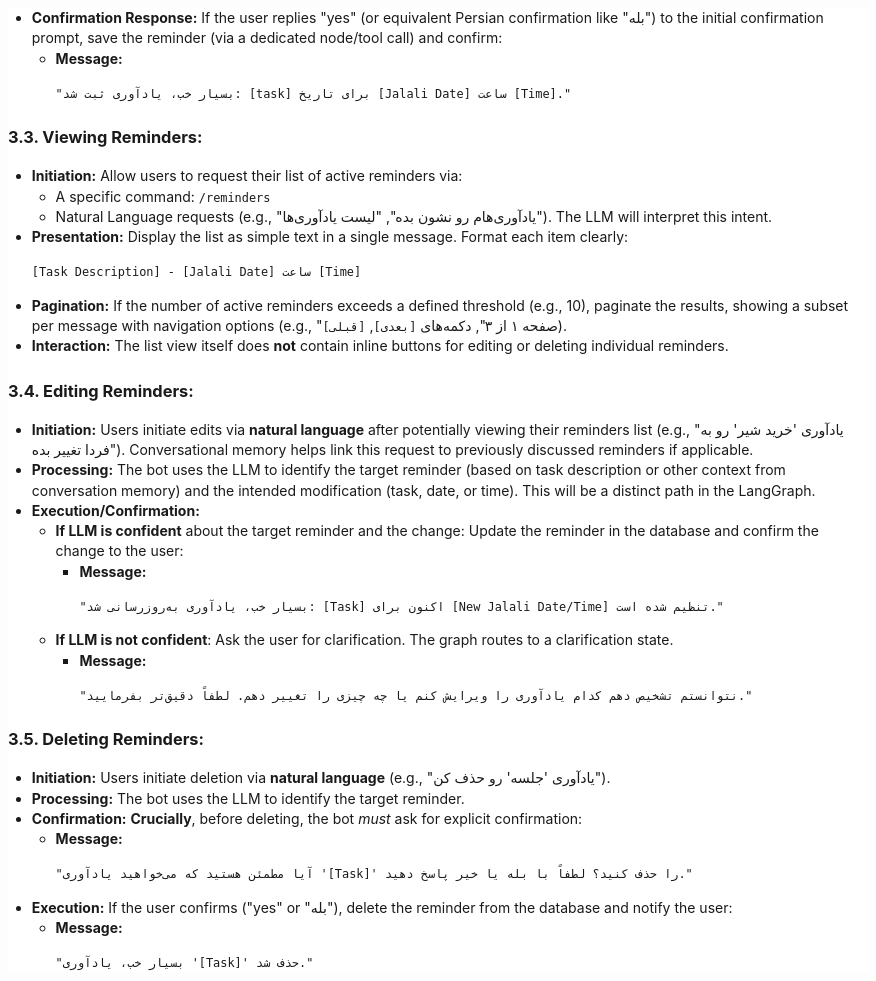 * **Confirmation Response:** If the user replies "yes" (or equivalent Persian confirmation like "بله") to the initial confirmation prompt, save the reminder (via a dedicated node/tool call) and confirm:
    * **Message:**
        ```
        "بسیار خب، یادآوری ثبت شد: [task] برای تاریخ [Jalali Date] ساعت [Time]."
        ```

### 3.3. Viewing Reminders:
* **Initiation:** Allow users to request their list of active reminders via:
    * A specific command: `/reminders`
    * Natural Language requests (e.g., "یادآوری‌هام رو نشون بده", "لیست یادآوری‌ها"). The LLM will interpret this intent.
* **Presentation:** Display the list as simple text in a single message. Format each item clearly:
    ```
    [Task Description] - [Jalali Date] ساعت [Time]
    ```
* **Pagination:** If the number of active reminders exceeds a defined threshold (e.g., 10), paginate the results, showing a subset per message with navigation options (e.g., "صفحه ۱ از ۳", دکمه‌های `[بعدی]`, `[قبلی]`).
* **Interaction:** The list view itself does **not** contain inline buttons for editing or deleting individual reminders.

### 3.4. Editing Reminders:
* **Initiation:** Users initiate edits via **natural language** after potentially viewing their reminders list (e.g., "یادآوری 'خرید شیر' رو به فردا تغییر بده"). Conversational memory helps link this request to previously discussed reminders if applicable.
* **Processing:** The bot uses the LLM to identify the target reminder (based on task description or other context from conversation memory) and the intended modification (task, date, or time). This will be a distinct path in the LangGraph.
* **Execution/Confirmation:**
    * **If LLM is confident** about the target reminder and the change: Update the reminder in the database and confirm the change to the user:
        * **Message:**
            ```
            "بسیار خب، یادآوری به‌روزرسانی شد: [Task] اکنون برای [New Jalali Date/Time] تنظیم شده است."
            ```
    * **If LLM is not confident**: Ask the user for clarification. The graph routes to a clarification state.
        * **Message:**
            ```
            "نتوانستم تشخیص دهم کدام یادآوری را ویرایش کنم یا چه چیزی را تغییر دهم. لطفاً دقیق‌تر بفرمایید."
            ```

### 3.5. Deleting Reminders:
* **Initiation:** Users initiate deletion via **natural language** (e.g., "یادآوری 'جلسه' رو حذف کن").
* **Processing:** The bot uses the LLM to identify the target reminder.
* **Confirmation:** **Crucially**, before deleting, the bot *must* ask for explicit confirmation:
    * **Message:**
        ```
        "آیا مطمئن هستید که می‌خواهید یادآوری '[Task]' را حذف کنید؟ لطفاً با بله یا خیر پاسخ دهید."
        ```
* **Execution:** If the user confirms ("yes" or "بله"), delete the reminder from the database and notify the user:
    * **Message:**
        ```
        "بسیار خب، یادآوری '[Task]' حذف شد."
        ```
